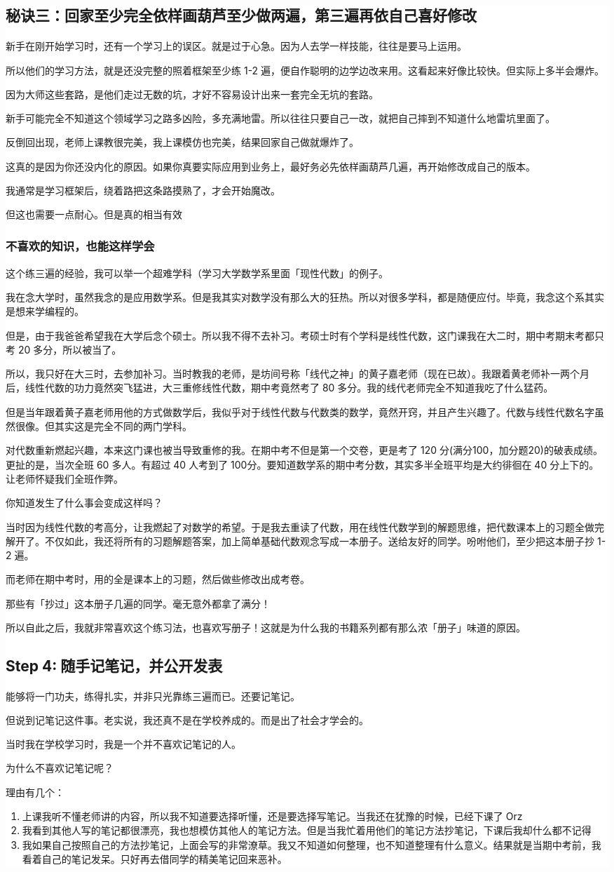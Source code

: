 ## 秘诀三：回家至少完全依样画葫芦至少做两遍，第三遍再依自己喜好修改

新手在刚开始学习时，还有一个学习上的误区。就是过于心急。因为人去学一样技能，往往是要马上运用。

所以他们的学习方法，就是还没完整的照着框架至少练 1-2 遍，便自作聪明的边学边改来用。这看起来好像比较快。但实际上多半会爆炸。

因为大师这些套路，是他们走过无数的坑，才好不容易设计出来一套完全无坑的套路。

新手可能完全不知道这个领域学习之路多凶险，多充满地雷。所以往往只要自己一改，就把自己摔到不知道什么地雷坑里面了。

反倒回出现，老师上课教很完美，我上课模仿也完美，结果回家自己做就爆炸了。

这真的是因为你还没内化的原因。如果你真要实际应用到业务上，最好务必先依样画葫芦几遍，再开始修改成自己的版本。

我通常是学习框架后，绕着路把这条路摸熟了，才会开始魔改。

但这也需要一点耐心。但是真的相当有效

### **不喜欢的知识，也能这样学会**

这个练三遍的经验，我可以举一个超难学科（学习大学数学系里面「现性代数」的例子。

我在念大学时，虽然我念的是应用数学系。但是我其实对数学没有那么大的狂热。所以对很多学科，都是随便应付。毕竟，我念这个系其实是想来学编程的。

但是，由于我爸爸希望我在大学后念个硕士。所以我不得不去补习。考硕士时有个学科是线性代数，这门课我在大二时，期中考期末考都只考 20 多分，所以被当了。

所以，我只好在大三时，去参加补习。当时教我的老师，是坊间号称「线代之神」的黄子嘉老师（现在已故）。我跟着黄老师补一两个月后，线性代数的功力竟然突飞猛进，大三重修线性代数，期中考竟然考了 80 多分。我的线代老师完全不知道我吃了什么猛药。

但是当年跟着黄子嘉老师用他的方式做数学后，我似乎对于线性代数与代数类的数学，竟然开窍，并且产生兴趣了。代数与线性代数名字虽然很像。但其实这是完全不同的两门学科。

对代数重新燃起兴趣，本来这门课也被当导致重修的我。在期中考不但是第一个交卷，更是考了 120 分(满分100，加分题20)的破表成绩。更扯的是，当次全班 60 多人。有超过 40 人考到了 100分。要知道数学系的期中考分数，其实多半全班平均是大约徘徊在 40 分上下的。让老师怀疑我们全班作弊。

你知道发生了什么事会变成这样吗？

当时因为线性代数的考高分，让我燃起了对数学的希望。于是我去重读了代数，用在线性代数学到的解题思维，把代数课本上的习题全做完解开了。不仅如此，我还将所有的习题解题答案，加上简单基础代数观念写成一本册子。送给友好的同学。吩咐他们，至少把这本册子抄 1-2 遍。

而老师在期中考时，用的全是课本上的习题，然后做些修改出成考卷。

那些有「抄过」这本册子几遍的同学。毫无意外都拿了满分！

所以自此之后，我就非常喜欢这个练习法，也喜欢写册子！这就是为什么我的书籍系列都有那么浓「册子」味道的原因。

## Step 4: 随手记笔记，并公开发表

能够将一门功夫，练得扎实，并非只光靠练三遍而已。还要记笔记。

但说到记笔记这件事。老实说，我还真不是在学校养成的。而是出了社会才学会的。

当时我在学校学习时，我是一个并不喜欢记笔记的人。

为什么不喜欢记笔记呢？

理由有几个：

1. 上课我听不懂老师讲的内容，所以我不知道要选择听懂，还是要选择写笔记。当我还在犹豫的时候，已经下课了 Orz
2. 我看到其他人写的笔记都很漂亮，我也想模仿其他人的笔记方法。但是当我忙着用他们的笔记方法抄笔记，下课后我却什么都不记得
3. 我如果自己按照自己的方法抄笔记，上面会写的非常潦草。我又不知道如何整理，也不知道整理有什么意义。结果就是当期中考前，我看着自己的笔记发呆。只好再去借同学的精美笔记回来恶补。
